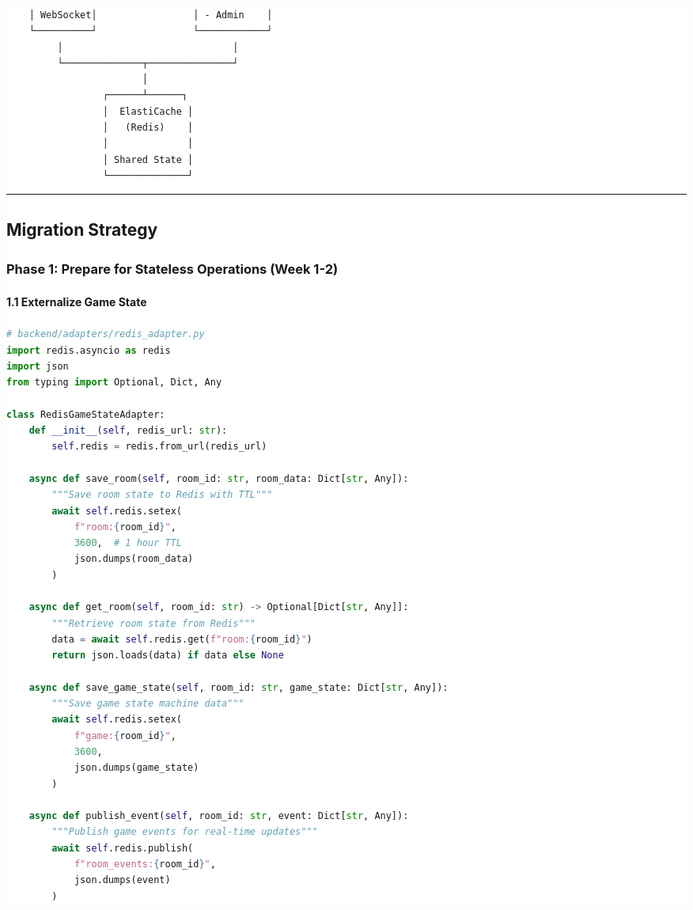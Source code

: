 ```
    │ WebSocket│                 │ - Admin    │
    └──────────┘                 └────────────┘
         │                              │
         └──────────────┬───────────────┘
                        │
                 ┌──────┴──────┐
                 │  ElastiCache │
                 │   (Redis)    │
                 │              │
                 │ Shared State │
                 └──────────────┘
```

---

## Migration Strategy

### Phase 1: Prepare for Stateless Operations (Week 1-2)

#### 1.1 Externalize Game State
```python
# backend/adapters/redis_adapter.py
import redis.asyncio as redis
import json
from typing import Optional, Dict, Any

class RedisGameStateAdapter:
    def __init__(self, redis_url: str):
        self.redis = redis.from_url(redis_url)
    
    async def save_room(self, room_id: str, room_data: Dict[str, Any]):
        """Save room state to Redis with TTL"""
        await self.redis.setex(
            f"room:{room_id}",
            3600,  # 1 hour TTL
            json.dumps(room_data)
        )
    
    async def get_room(self, room_id: str) -> Optional[Dict[str, Any]]:
        """Retrieve room state from Redis"""
        data = await self.redis.get(f"room:{room_id}")
        return json.loads(data) if data else None
    
    async def save_game_state(self, room_id: str, game_state: Dict[str, Any]):
        """Save game state machine data"""
        await self.redis.setex(
            f"game:{room_id}",
            3600,
            json.dumps(game_state)
        )
    
    async def publish_event(self, room_id: str, event: Dict[str, Any]):
        """Publish game events for real-time updates"""
        await self.redis.publish(
            f"room_events:{room_id}",
            json.dumps(event)
        )
```
